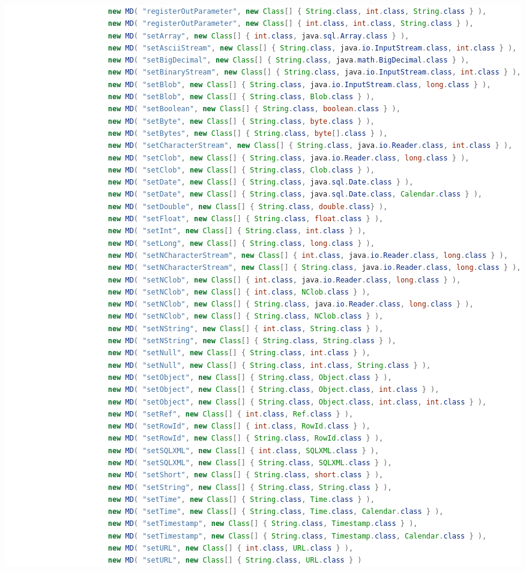 ```java
						new MD( "registerOutParameter", new Class[] { String.class, int.class, String.class } ),
						new MD( "registerOutParameter", new Class[] { int.class, int.class, String.class } ),
						new MD( "setArray", new Class[] { int.class, java.sql.Array.class } ),
						new MD( "setAsciiStream", new Class[] { String.class, java.io.InputStream.class, int.class } ),
						new MD( "setBigDecimal", new Class[] { String.class, java.math.BigDecimal.class } ),
						new MD( "setBinaryStream", new Class[] { String.class, java.io.InputStream.class, int.class } ),
						new MD( "setBlob", new Class[] { String.class, java.io.InputStream.class, long.class } ),
						new MD( "setBlob", new Class[] { String.class, Blob.class } ),
						new MD( "setBoolean", new Class[] { String.class, boolean.class } ),
						new MD( "setByte", new Class[] { String.class, byte.class } ),
						new MD( "setBytes", new Class[] { String.class, byte[].class } ),
						new MD( "setCharacterStream", new Class[] { String.class, java.io.Reader.class, int.class } ),
						new MD( "setClob", new Class[] { String.class, java.io.Reader.class, long.class } ),
						new MD( "setClob", new Class[] { String.class, Clob.class } ),
						new MD( "setDate", new Class[] { String.class, java.sql.Date.class } ),
						new MD( "setDate", new Class[] { String.class, java.sql.Date.class, Calendar.class } ),
						new MD( "setDouble", new Class[] { String.class, double.class} ),
						new MD( "setFloat", new Class[] { String.class, float.class } ),
						new MD( "setInt", new Class[] { String.class, int.class } ),
						new MD( "setLong", new Class[] { String.class, long.class } ),
						new MD( "setNCharacterStream", new Class[] { int.class, java.io.Reader.class, long.class } ),
						new MD( "setNCharacterStream", new Class[] { String.class, java.io.Reader.class, long.class } ),
						new MD( "setNClob", new Class[] { int.class, java.io.Reader.class, long.class } ),
						new MD( "setNClob", new Class[] { int.class, NClob.class } ),
						new MD( "setNClob", new Class[] { String.class, java.io.Reader.class, long.class } ),
						new MD( "setNClob", new Class[] { String.class, NClob.class } ),
						new MD( "setNString", new Class[] { int.class, String.class } ),
						new MD( "setNString", new Class[] { String.class, String.class } ),
						new MD( "setNull", new Class[] { String.class, int.class } ),
						new MD( "setNull", new Class[] { String.class, int.class, String.class } ),
						new MD( "setObject", new Class[] { String.class, Object.class } ),
						new MD( "setObject", new Class[] { String.class, Object.class, int.class } ),
						new MD( "setObject", new Class[] { String.class, Object.class, int.class, int.class } ),
						new MD( "setRef", new Class[] { int.class, Ref.class } ),
						new MD( "setRowId", new Class[] { int.class, RowId.class } ),
						new MD( "setRowId", new Class[] { String.class, RowId.class } ),
						new MD( "setSQLXML", new Class[] { int.class, SQLXML.class } ),
						new MD( "setSQLXML", new Class[] { String.class, SQLXML.class } ),
						new MD( "setShort", new Class[] { String.class, short.class } ),
						new MD( "setString", new Class[] { String.class, String.class } ),
						new MD( "setTime", new Class[] { String.class, Time.class } ),
						new MD( "setTime", new Class[] { String.class, Time.class, Calendar.class } ),
						new MD( "setTimestamp", new Class[] { String.class, Timestamp.class } ),
						new MD( "setTimestamp", new Class[] { String.class, Timestamp.class, Calendar.class } ),
						new MD( "setURL", new Class[] { int.class, URL.class } ),
						new MD( "setURL", new Class[] { String.class, URL.class } )
```